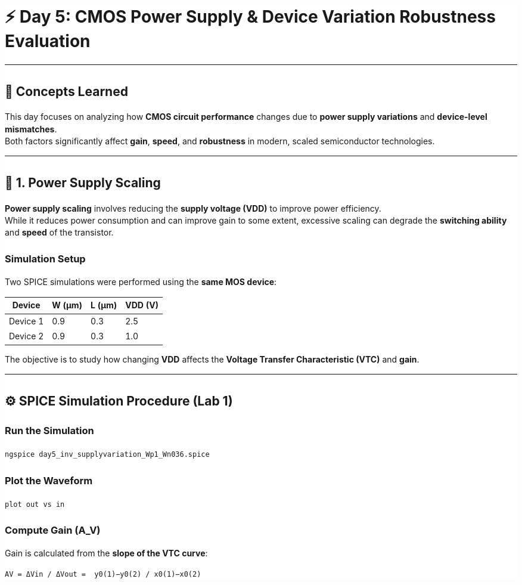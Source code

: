 
# ⚡ Day 5: CMOS Power Supply & Device Variation Robustness Evaluation

---

## 📘 Concepts Learned
This day focuses on analyzing how **CMOS circuit performance** changes due to **power supply variations** and **device-level mismatches**.  
Both factors significantly affect **gain**, **speed**, and **robustness** in modern, scaled semiconductor technologies.

---

## 🧩 1. Power Supply Scaling

**Power supply scaling** involves reducing the **supply voltage (VDD)** to improve power efficiency.  
While it reduces power consumption and can improve gain to some extent, excessive scaling can degrade the **switching ability** and **speed** of the transistor.

### Simulation Setup
Two SPICE simulations were performed using the **same MOS device**:

| Device | W (µm) | L (µm) | VDD (V) |
|----------|---------|---------|----------|
| Device 1 | 0.9 | 0.3 | 2.5 |
| Device 2 | 0.9 | 0.3 | 1.0 |

The objective is to study how changing **VDD** affects the **Voltage Transfer Characteristic (VTC)** and **gain**.

---

## ⚙️ SPICE Simulation Procedure (Lab 1)

### Run the Simulation
```txt
ngspice day5_inv_supplyvariation_Wp1_Wn036.spice
```

### Plot the Waveform
```txt
plot out vs in
```

### Compute Gain \(A_V\)

Gain is calculated from the **slope of the VTC curve**:
```txt
AV ​= ΔVin​ / ΔVout​​ =  y0​(1)−y0​(2)​ / x0​(1)−x0​(2)
```
